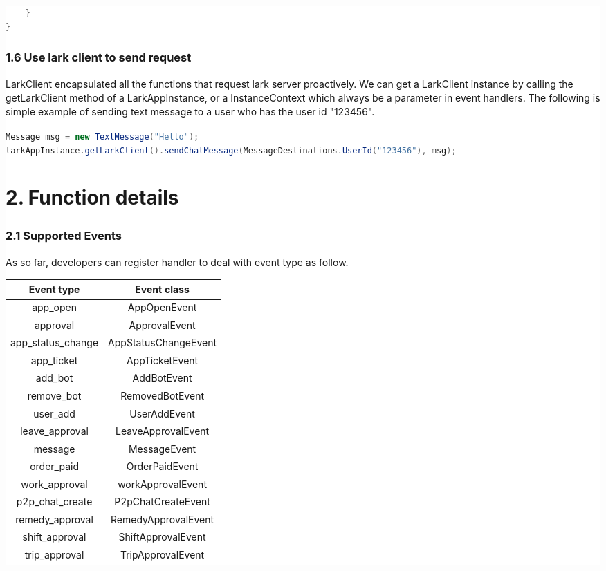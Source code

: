```java
    }
}

```

### 1.6 Use lark client to send request

LarkClient encapsulated all the functions that request lark server proactively. 
We can get a LarkClient instance by calling the getLarkClient method of a LarkAppInstance, 
or a InstanceContext which always be a parameter in event handlers.
The following is simple example of sending text message to a user who has the user id "123456".

```java
Message msg = new TextMessage("Hello");
larkAppInstance.getLarkClient().sendChatMessage(MessageDestinations.UserId("123456"), msg);
```

# 2. Function details
### 2.1 Supported Events

As so far, developers can register handler to deal with event type as follow.

| Event type | Event class |
| :---: | :---: |
| app_open | AppOpenEvent |
| approval | ApprovalEvent |
| app_status_change | AppStatusChangeEvent |
| app_ticket | AppTicketEvent |
| add_bot | AddBotEvent|
| remove_bot| RemovedBotEvent |
| user_add | UserAddEvent|
| leave_approval| LeaveApprovalEvent|
| message|MessageEvent |
| order_paid| OrderPaidEvent|
| work_approval| workApprovalEvent|
| p2p_chat_create| P2pChatCreateEvent|
| remedy_approval|RemedyApprovalEvent |
| shift_approval | ShiftApprovalEvent|
| trip_approval | TripApprovalEvent|


